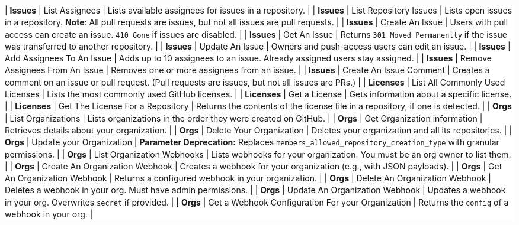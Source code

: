 | **Issues**              | List Assignees                                                   | Lists available assignees for issues in a repository.                                                                                                                                       |
| **Issues**              | List Repository Issues                                           | Lists open issues in a repository. **Note**: All pull requests are issues, but not all issues are pull requests.                                                                            |
| **Issues**              | Create An Issue                                                  | Users with pull access can create an issue. `410 Gone` if issues are disabled.                                                                                                              |
| **Issues**              | Get An Issue                                                     | Returns `301 Moved Permanently` if the issue was transferred to another repository.                                                                                                         |
| **Issues**              | Update An Issue                                                  | Owners and push-access users can edit an issue.                                                                                                                                             |
| **Issues**              | Add Assignees To An Issue                                        | Adds up to 10 assignees to an issue. Already assigned users stay assigned.                                                                                                                  |
| **Issues**              | Remove Assignees From An Issue                                   | Removes one or more assignees from an issue.                                                                                                                                                |
| **Issues**              | Create An Issue Comment                                          | Creates a comment on an issue or pull request. (Pull requests are issues, but not all issues are PRs.)                                                                                      |
| **Licenses**            | List All Commonly Used Licenses                                  | Lists the most commonly used GitHub licenses.                                                                                                                                               |
| **Licenses**            | Get a License                                                    | Gets information about a specific license.                                                                                                                                                  |
| **Licenses**            | Get The License For a Repository                                 | Returns the contents of the license file in a repository, if one is detected.                                                                                                               |
| **Orgs**                | List Organizations                                               | Lists organizations in the order they were created on GitHub.                                                                                                                               |
| **Orgs**                | Get Organization information                                     | Retrieves details about your organization.                                                                                                                                                  |
| **Orgs**                | Delete Your Organization                                         | Deletes your organization and all its repositories.                                                                                                                                         |
| **Orgs**                | Update your Organization                                         | **Parameter Deprecation:** Replaces `members_allowed_repository_creation_type` with granular permissions.                                                                                   |
| **Orgs**                | List Organization Webhooks                                       | Lists webhooks for your organization. You must be an org owner to list them.                                                                                                                |
| **Orgs**                | Create An Organization Webhook                                   | Creates a webhook for your organization (e.g., with JSON payloads).                                                                                                                         |
| **Orgs**                | Get An Organization Webhook                                      | Returns a configured webhook in your organization.                                                                                                                                          |
| **Orgs**                | Delete An Organization Webhook                                   | Deletes a webhook in your org. Must have admin permissions.                                                                                                                                 |
| **Orgs**                | Update An Organization Webhook                                   | Updates a webhook in your org. Overwrites `secret` if provided.                                                                                                                             |
| **Orgs**                | Get a Webhook Configuration For your Organization                | Returns the `config` of a webhook in your org.                                                                                                                                              |